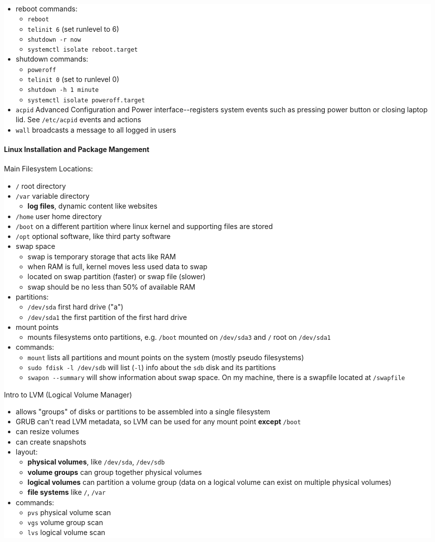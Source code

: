 * reboot commands:
  * `reboot`
  * `telinit 6` (set runlevel to 6)
  * `shutdown -r now`
  * `systemctl isolate reboot.target`
* shutdown commands:
  * `poweroff`
  * `telinit 0` (set to runlevel 0)
  * `shutdown -h 1 minute`
  * `systemctl isolate poweroff.target`
* `acpid` Advanced Configuration and Power interface--registers  system events such as pressing power button or closing laptop lid. See `/etc/acpid` events and actions
* `wall` broadcasts a message to all logged in users

#### Linux Installation and Package Mangement

Main Filesystem Locations:

* `/` root directory
* `/var` variable directory
  * **log files**, dynamic content like websites
* `/home` user home directory
* `/boot` on a different partition where linux kernel and supporting files are stored
* `/opt` optional software, like third party software
* swap space
  * swap is temporary storage that acts like RAM
  * when RAM is full, kernel moves less used data to swap
  * located on swap partition (faster) or swap file (slower)
  * swap should be no less than 50% of available RAM
* partitions:
  * `/dev/sda` first hard drive ("a")
  * `/dev/sda1` the first partition of the first hard drive
* mount points
  * mounts filesystems onto partitions, e.g. `/boot` mounted on `/dev/sda3` and `/` root on `/dev/sda1`
* commands:
  * `mount` lists all partitions and mount points on the system (mostly pseudo filesystems)
  * `sudo fdisk -l /dev/sdb` will list (`-l`) info about the `sdb` disk and its partitions
  * `swapon --summary` will show information about swap space. On my machine, there is a swapfile located at `/swapfile`

Intro to LVM (Logical Volume Manager)

* allows "groups" of disks or partitions to be assembled into a single filesystem
* GRUB can't read LVM metadata, so LVM can be used for any mount point **except** `/boot`
* can resize volumes
* can create snapshots
* layout:
  * **physical volumes**, like `/dev/sda`, `/dev/sdb`
  * **volume groups** can group together physical volumes
  * **logical volumes** can partition a volume group (data on a logical volume can exist on multiple physical volumes)
  * **file systems** like `/`, `/var`
* commands:
  * `pvs` physical volume scan
  * `vgs` volume group scan
  * `lvs` logical volume scan
